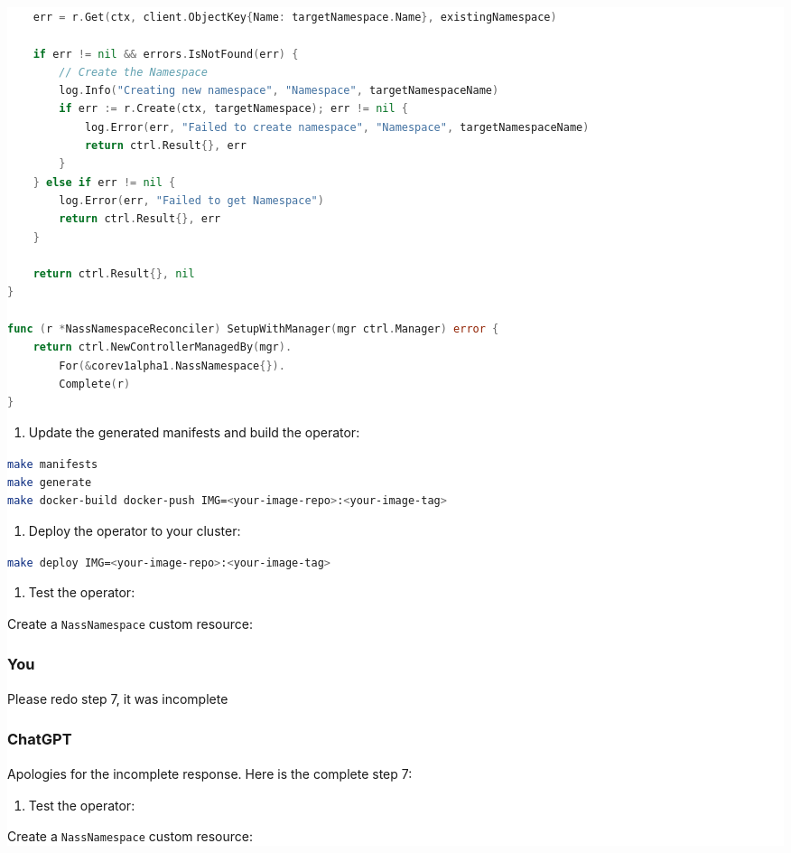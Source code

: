 ```go
    err = r.Get(ctx, client.ObjectKey{Name: targetNamespace.Name}, existingNamespace)

    if err != nil && errors.IsNotFound(err) {
        // Create the Namespace
        log.Info("Creating new namespace", "Namespace", targetNamespaceName)
        if err := r.Create(ctx, targetNamespace); err != nil {
            log.Error(err, "Failed to create namespace", "Namespace", targetNamespaceName)
            return ctrl.Result{}, err
        }
    } else if err != nil {
        log.Error(err, "Failed to get Namespace")
        return ctrl.Result{}, err
    }

    return ctrl.Result{}, nil
}

func (r *NassNamespaceReconciler) SetupWithManager(mgr ctrl.Manager) error {
    return ctrl.NewControllerManagedBy(mgr).
        For(&corev1alpha1.NassNamespace{}).
        Complete(r)
}

```

1. Update the generated manifests and build the operator:

```sh
make manifests
make generate
make docker-build docker-push IMG=<your-image-repo>:<your-image-tag>

```

1. Deploy the operator to your cluster:

```sh
make deploy IMG=<your-image-repo>:<your-image-tag>

```

1. Test the operator:

Create a `NassNamespace` custom resource:

### You
Please redo step 7, it was incomplete

### ChatGPT
Apologies for the incomplete response. Here is the complete step 7:

1. Test the operator:

Create a `NassNamespace` custom resource:
